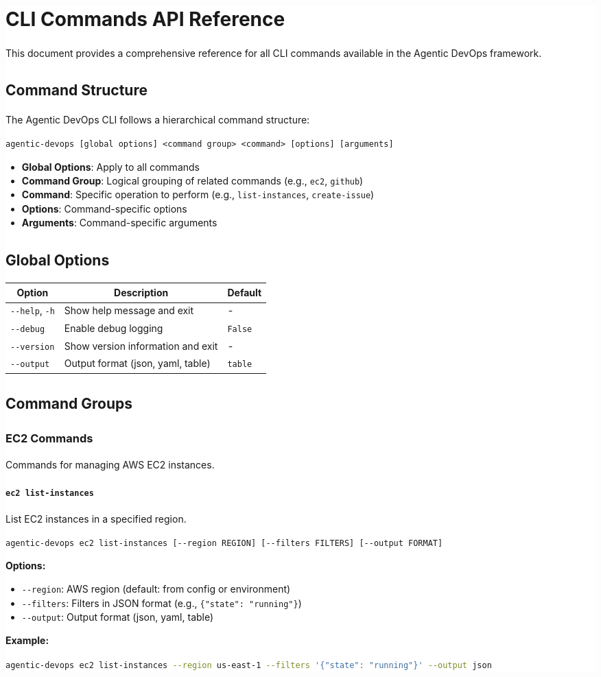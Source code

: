 # CLI Commands API Reference

This document provides a comprehensive reference for all CLI commands available in the Agentic DevOps framework.

## Command Structure

The Agentic DevOps CLI follows a hierarchical command structure:

```
agentic-devops [global options] <command group> <command> [options] [arguments]
```

- **Global Options**: Apply to all commands
- **Command Group**: Logical grouping of related commands (e.g., `ec2`, `github`)
- **Command**: Specific operation to perform (e.g., `list-instances`, `create-issue`)
- **Options**: Command-specific options
- **Arguments**: Command-specific arguments

## Global Options

| Option | Description | Default |
|--------|-------------|---------|
| `--help`, `-h` | Show help message and exit | - |
| `--debug` | Enable debug logging | `False` |
| `--version` | Show version information and exit | - |
| `--output` | Output format (json, yaml, table) | `table` |

## Command Groups

### EC2 Commands

Commands for managing AWS EC2 instances.

#### `ec2 list-instances`

List EC2 instances in a specified region.

```
agentic-devops ec2 list-instances [--region REGION] [--filters FILTERS] [--output FORMAT]
```

**Options:**
- `--region`: AWS region (default: from config or environment)
- `--filters`: Filters in JSON format (e.g., `{"state": "running"}`)
- `--output`: Output format (json, yaml, table)

**Example:**
```bash
agentic-devops ec2 list-instances --region us-east-1 --filters '{"state": "running"}' --output json
```
